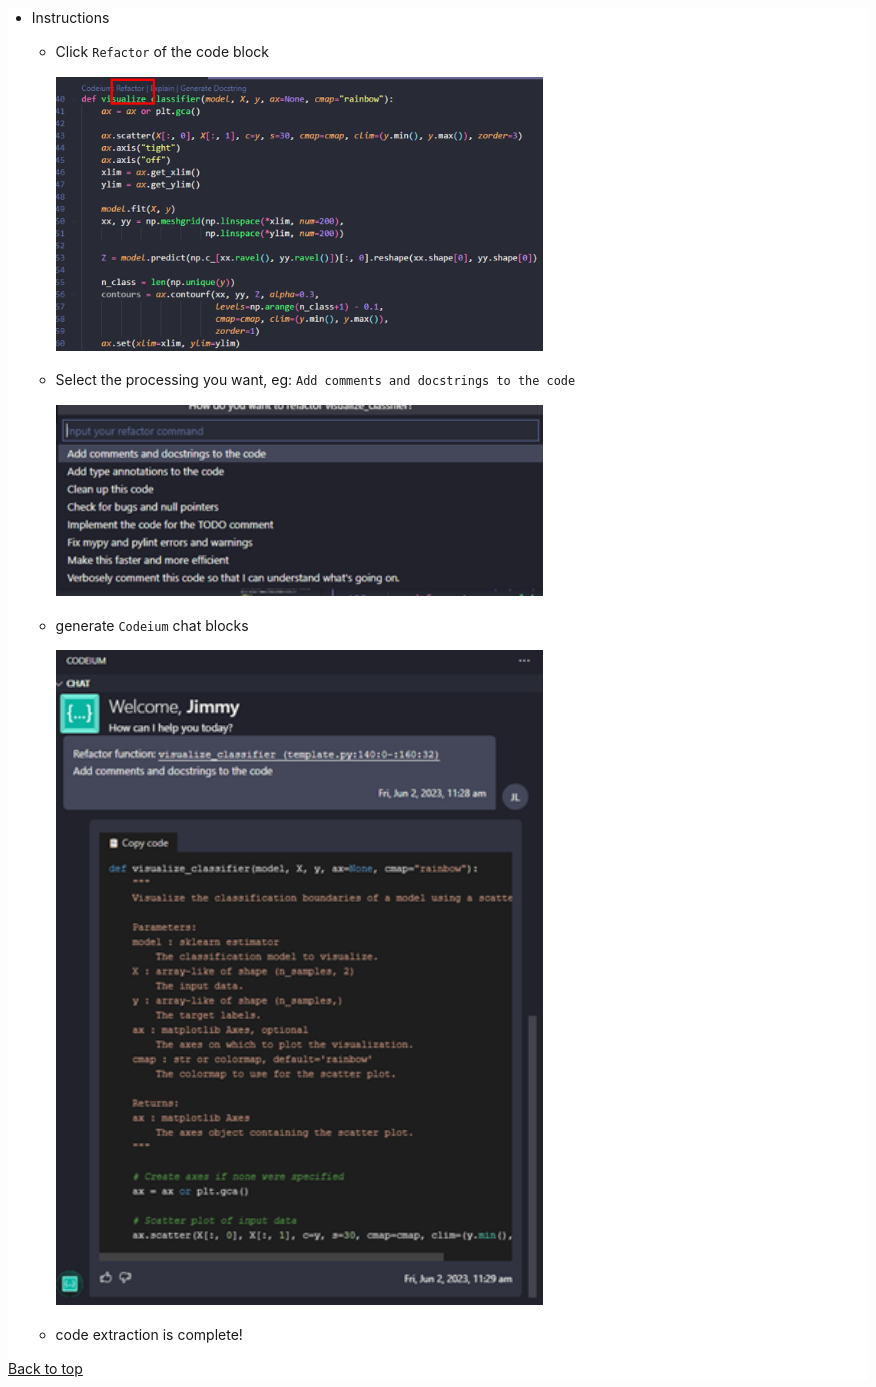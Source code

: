 * Instructions
    * Click `Refactor` of the code block

        <img src="img/2023-06-02-11-35-37.png" width="60%" />

    * Select the processing you want, eg: `Add comments and docstrings to the code`

        <img src="img/2023-06-02-11-35-48.png" width="60%" />

    * generate `Codeium` chat blocks

        <img src="img/2023-06-02-11-35-56.png" width="60%" />

    * code extraction is complete!

<a href="#top">Back to top</a>
